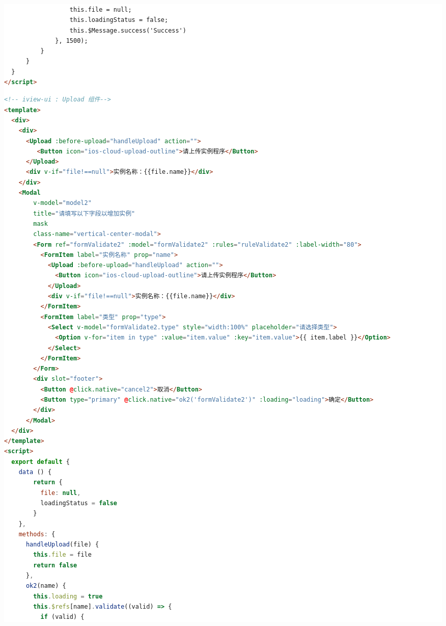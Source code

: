 ```HTML
                  this.file = null;
                  this.loadingStatus = false;
                  this.$Message.success('Success')
              }, 1500);
          }
      }
  }
</script>
```

```HTML
<!-- iview-ui : Upload 组件-->
<template>
  <div>
    <div>
      <Upload :before-upload="handleUpload" action="">
         <Button icon="ios-cloud-upload-outline">请上传实例程序</Button>
      </Upload>
      <div v-if="file!==null">实例名称：{{file.name}}</div>
    </div>
    <Modal
        v-model="model2"
        title="请填写以下字段以增加实例"
        mask
        class-name="vertical-center-modal">
        <Form ref="formValidate2" :model="formValidate2" :rules="ruleValidate2" :label-width="80">
          <FormItem label="实例名称" prop="name">
            <Upload :before-upload="handleUpload" action="">
              <Button icon="ios-cloud-upload-outline">请上传实例程序</Button>
            </Upload>
            <div v-if="file!==null">实例名称：{{file.name}}</div>
          </FormItem>
          <FormItem label="类型" prop="type">
            <Select v-model="formValidate2.type" style="width:100%" placeholder="请选择类型">
              <Option v-for="item in type" :value="item.value" :key="item.value">{{ item.label }}</Option>
            </Select>
          </FormItem>
        </Form>
        <div slot="footer">
          <Button @click.native="cancel2">取消</Button>
          <Button type="primary" @click.native="ok2('formValidate2')" :loading="loading">确定</Button>
        </div>
      </Modal>
  </div>
</template>
<script>
  export default {
    data () {
        return {
          file: null,
          loadingStatus = false
        }
    },
    methods: {
      handleUpload(file) {
        this.file = file
        return false
      },
      ok2(name) {
        this.loading = true
        this.$refs[name].validate((valid) => {
          if (valid) {
```